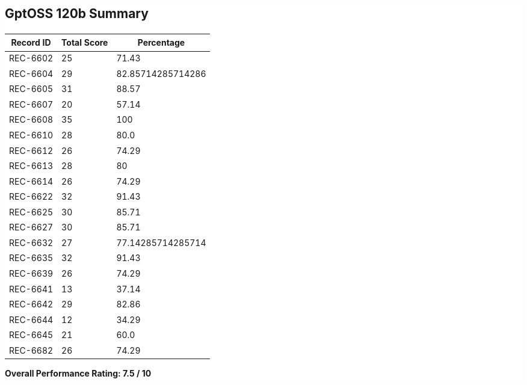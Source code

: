 
## GptOSS 120b Summary

| Record ID | Total Score | Percentage |
|-----------|-------------|-------------|
| REC-6602 | 25 | 71.43 |
| REC-6604 | 29 | 82.85714285714286 |
| REC-6605 | 31 | 88.57 |
| REC-6607 | 20 | 57.14 |
| REC-6608 | 35 | 100 |
| REC-6610 | 28 | 80.0 |
| REC-6612 | 26 | 74.29 |
| REC-6613 | 28 | 80 |
| REC-6614 | 26 | 74.29 |
| REC-6622 | 32 | 91.43 |
| REC-6625 | 30 | 85.71 |
| REC-6627 | 30 | 85.71 |
| REC-6632 | 27 | 77.14285714285714 |
| REC-6635 | 32 | 91.43 |
| REC-6639 | 26 | 74.29 |
| REC-6641 | 13 | 37.14 |
| REC-6642 | 29 | 82.86 |
| REC-6644 | 12 | 34.29 |
| REC-6645 | 21 | 60.0 |
| REC-6682 | 26 | 74.29 |

**Overall Performance Rating: 7.5 / 10**
